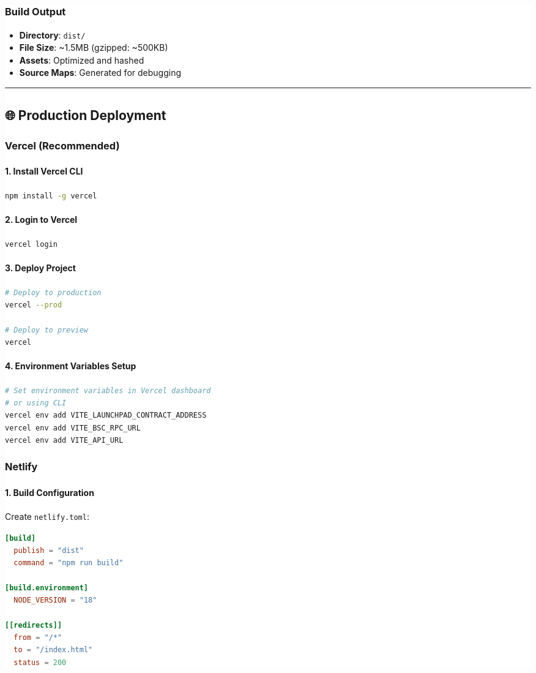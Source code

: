 ### Build Output
- **Directory**: `dist/`
- **File Size**: ~1.5MB (gzipped: ~500KB)
- **Assets**: Optimized and hashed
- **Source Maps**: Generated for debugging

---

## 🌐 Production Deployment

### Vercel (Recommended)

#### 1. Install Vercel CLI
```bash
npm install -g vercel
```

#### 2. Login to Vercel
```bash
vercel login
```

#### 3. Deploy Project
```bash
# Deploy to production
vercel --prod

# Deploy to preview
vercel
```

#### 4. Environment Variables Setup
```bash
# Set environment variables in Vercel dashboard
# or using CLI
vercel env add VITE_LAUNCHPAD_CONTRACT_ADDRESS
vercel env add VITE_BSC_RPC_URL
vercel env add VITE_API_URL
```

### Netlify

#### 1. Build Configuration
Create `netlify.toml`:
```toml
[build]
  publish = "dist"
  command = "npm run build"

[build.environment]
  NODE_VERSION = "18"

[[redirects]]
  from = "/*"
  to = "/index.html"
  status = 200
```
